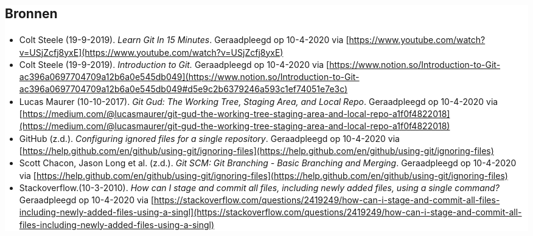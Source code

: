 ## Bronnen

- Colt Steele (19-9-2019). *Learn Git In 15 Minutes*. Geraadpleegd op 10-4-2020 via  [https://www.youtube.com/watch?v=USjZcfj8yxE](https://www.youtube.com/watch?v=USjZcfj8yxE)
- Colt Steele (19-9-2019). *Introduction to Git.* Geraadpleegd op 10-4-2020 via [https://www.notion.so/Introduction-to-Git-ac396a0697704709a12b6a0e545db049](https://www.notion.so/Introduction-to-Git-ac396a0697704709a12b6a0e545db049#d5e9c2b6379246a593c1ef74051e7e3c)
- Lucas Maurer (10-10-2017). *Git Gud: The Working Tree, Staging Area, and Local Repo*. Geraadpleegd op 10-4-2020 via [https://medium.com/@lucasmaurer/git-gud-the-working-tree-staging-area-and-local-repo-a1f0f4822018](https://medium.com/@lucasmaurer/git-gud-the-working-tree-staging-area-and-local-repo-a1f0f4822018)
- GitHub (z.d.). *Configuring ignored files for a single repository*. Geraadpleegd op 10-4-2020 via [https://help.github.com/en/github/using-git/ignoring-files](https://help.github.com/en/github/using-git/ignoring-files)
- Scott Chacon, Jason Long et al. (z.d.). *Git SCM: Git Branching - Basic Branching and Merging*. Geraadpleegd op 10-4-2020 via [https://help.github.com/en/github/using-git/ignoring-files](https://help.github.com/en/github/using-git/ignoring-files)
- Stackoverflow.(10-3-2010). *How can I stage and commit all files, including newly added files, using a single command?* Geraadpleegd op 10-4-2020 via [https://stackoverflow.com/questions/2419249/how-can-i-stage-and-commit-all-files-including-newly-added-files-using-a-singl](https://stackoverflow.com/questions/2419249/how-can-i-stage-and-commit-all-files-including-newly-added-files-using-a-singl)